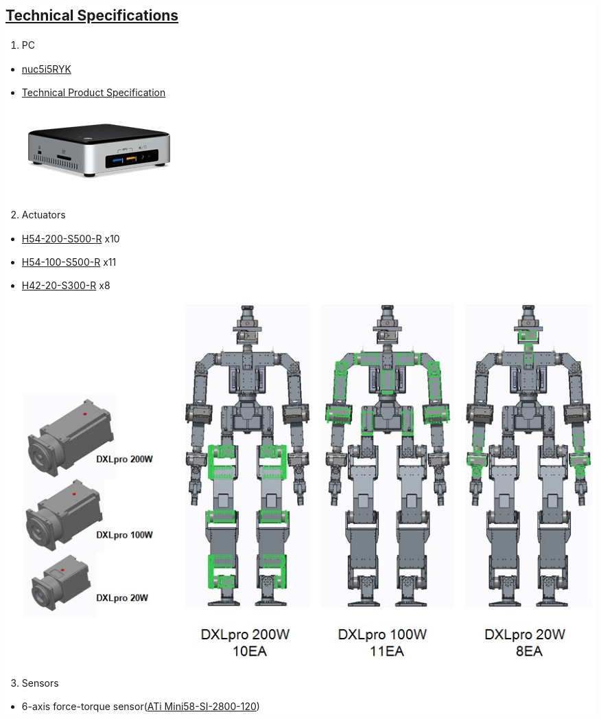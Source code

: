 ## [Technical Specifications](#technical-specifications)

1. PC
  - [nuc5i5RYK](http://www.intel.com/content/www/us/en/nuc/products-overview.html)
  - [Technical Product Specification](http://www.intel.com/content/www/us/en/support/boards-and-kits/000005545.html)
  
    ![](/assets/images/platform/thormang3/thormang3_084.png)

2. Actuators
  - [H54-200-S500-R] x10
  - [H54-100-S500-R] x11
  - [H42-20-S300-R] x8

    ![](/assets/images/platform/thormang3/thormang3_085.jpg)

3. Sensors
  - 6-axis force-torque sensor([ATi Mini58-SI-2800-120](http://www.ati-ia.com/products/ft/ft_models.aspx?id=Mini58))
 

[Usage]: /docs/kr/platform/thormang3/thormang3_ros_packages/#thormang3_walking_module
[H54-200-S500-R]: /docs/kr/dxl/pro/h54-200-s500-r/
[H54-100-S500-R]: /docs/kr/dxl/pro/h54-100-s500-r/
[H42-20-S300-R]: /docs/kr/dxl/pro/h42-20-s300-r/
[MPC Installation]: /docs/kr/platform/thormang3/getting_started/#mpc-installation
[PPC Installation]: /docs/kr/platform/thormang3/getting_started/#ppc-installation
[OPC Installation]: /docs/kr/platform/thormang3/getting_started/#opc-installation
[ROBOTIS-THORMANG-OPC]: /docs/kr/platform/thormang3/thormang3_ros_packages/#opc-packages
[ROSOTIS-THORMANG-Common]: /docs/kr/platform/thormang3/thormang3_ros_packages/#common-packages
[Example Setting for OPC]: /docs/kr/platform/thormang3/getting_started/#ros-environment-setting
[How to execute Simple Demonstration]: /docs/kr/platform/thormang3/thormang3_operation/#simple-demo
[How to execute OPC's GUI program]: /docs/kr/platform/thormang3/thormang3_operation/#gui-program
[How to run THORMANG3's program]: /docs/kr/platform/thormang3/thormang3_operation/#thormang3-operation
[How to calibrate feet ft sensors]: /docs/kr/platform/thormang3/thormang3_operation/#calibrate-ft-sensors
[thormang3_sensor]: /docs/kr/platform/thormang3/thormang3_ros_packages/#thormang3-sensors
[thormang3_manager]: /docs/kr/platform/thormang3/thormang3_ros_packages/#thormang3_manager
[thormang3_manipulation_module]: /docs/kr/platform/thormang3/thormang3_ros_packages/#thormang3_manipulation_module
[thormang3_walking_module]: /docs/kr/platform/thormang3/thormang3_ros_packages/#thormang3_walking_module
[thormang3_feet_ft_module]: /docs/kr/platform/thormang3/thormang3_ros_packages/#thormang3_feet_ft_module
[thormang3_demo]: /docs/kr/platform/thormang3/thormang3_ros_packages/#thormang3-demo
[thormang3_foot_step_generator]: /docs/kr/platform/thormang3/thormang3_ros_packages/#thormang3-foot-setp-generator
[Balance Parameter]: /docs/kr/platform/thormang3/thormang3_ros_packages/#thormang3-walking-module-msgs
[thormang3_foot_step_generator/data/balance_param.yaml]: /docs/kr/platform/thormang3/thormang3_ros_packages/#thormang3-foot-setp-generator
[footstep_planner]: /docs/kr/platform/thormang3/thormang3_ros_packages/#humanoid-navigation